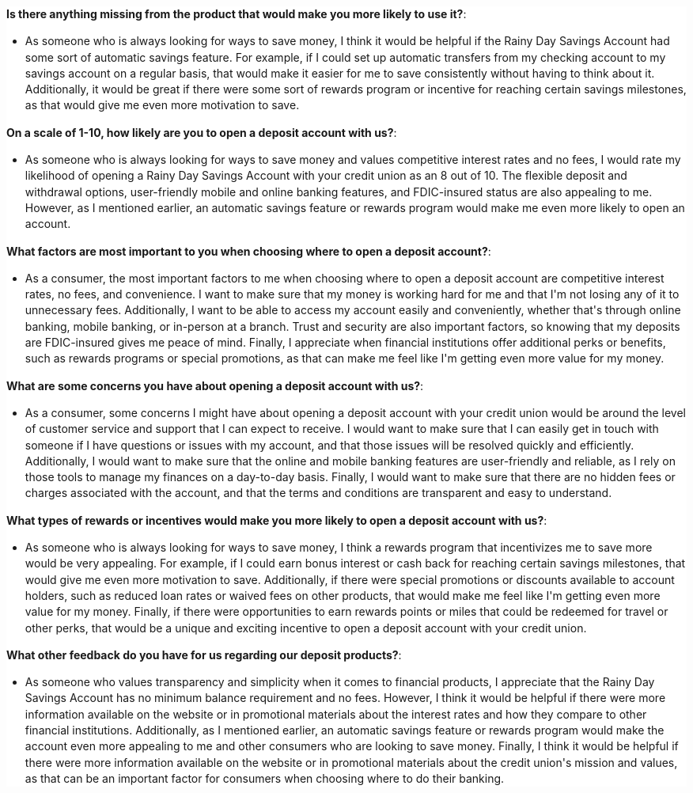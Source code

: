 **Is there anything missing from the product that would make you more likely to use it?**: 

- As someone who is always looking for ways to save money, I think it would be helpful if the Rainy Day Savings Account had some sort of automatic savings feature. For example, if I could set up automatic transfers from my checking account to my savings account on a regular basis, that would make it easier for me to save consistently without having to think about it. Additionally, it would be great if there were some sort of rewards program or incentive for reaching certain savings milestones, as that would give me even more motivation to save.

**On a scale of 1-10, how likely are you to open a deposit account with us?**: 

- As someone who is always looking for ways to save money and values competitive interest rates and no fees, I would rate my likelihood of opening a Rainy Day Savings Account with your credit union as an 8 out of 10. The flexible deposit and withdrawal options, user-friendly mobile and online banking features, and FDIC-insured status are also appealing to me. However, as I mentioned earlier, an automatic savings feature or rewards program would make me even more likely to open an account.

**What factors are most important to you when choosing where to open a deposit account?**: 

- As a consumer, the most important factors to me when choosing where to open a deposit account are competitive interest rates, no fees, and convenience. I want to make sure that my money is working hard for me and that I'm not losing any of it to unnecessary fees. Additionally, I want to be able to access my account easily and conveniently, whether that's through online banking, mobile banking, or in-person at a branch. Trust and security are also important factors, so knowing that my deposits are FDIC-insured gives me peace of mind. Finally, I appreciate when financial institutions offer additional perks or benefits, such as rewards programs or special promotions, as that can make me feel like I'm getting even more value for my money.

**What are some concerns you have about opening a deposit account with us?**: 

- As a consumer, some concerns I might have about opening a deposit account with your credit union would be around the level of customer service and support that I can expect to receive. I would want to make sure that I can easily get in touch with someone if I have questions or issues with my account, and that those issues will be resolved quickly and efficiently. Additionally, I would want to make sure that the online and mobile banking features are user-friendly and reliable, as I rely on those tools to manage my finances on a day-to-day basis. Finally, I would want to make sure that there are no hidden fees or charges associated with the account, and that the terms and conditions are transparent and easy to understand.

**What types of rewards or incentives would make you more likely to open a deposit account with us?**: 

- As someone who is always looking for ways to save money, I think a rewards program that incentivizes me to save more would be very appealing. For example, if I could earn bonus interest or cash back for reaching certain savings milestones, that would give me even more motivation to save. Additionally, if there were special promotions or discounts available to account holders, such as reduced loan rates or waived fees on other products, that would make me feel like I'm getting even more value for my money. Finally, if there were opportunities to earn rewards points or miles that could be redeemed for travel or other perks, that would be a unique and exciting incentive to open a deposit account with your credit union.

**What other feedback do you have for us regarding our deposit products?**: 

- As someone who values transparency and simplicity when it comes to financial products, I appreciate that the Rainy Day Savings Account has no minimum balance requirement and no fees. However, I think it would be helpful if there were more information available on the website or in promotional materials about the interest rates and how they compare to other financial institutions. Additionally, as I mentioned earlier, an automatic savings feature or rewards program would make the account even more appealing to me and other consumers who are looking to save money. Finally, I think it would be helpful if there were more information available on the website or in promotional materials about the credit union's mission and values, as that can be an important factor for consumers when choosing where to do their banking.
